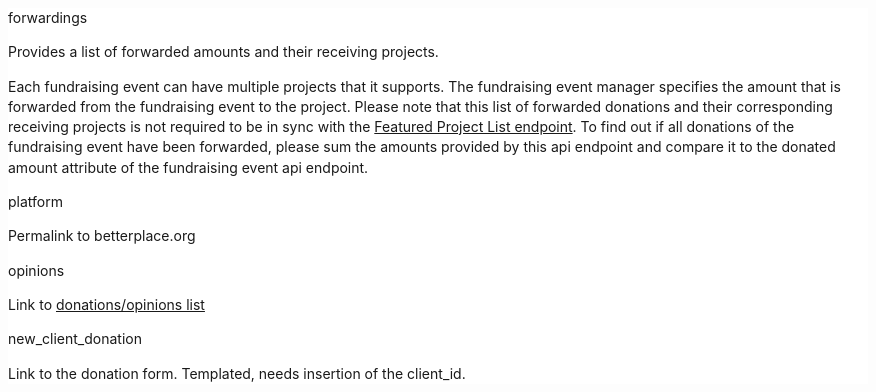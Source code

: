 forwardings

</th>
<td>

Provides a list of forwarded amounts and their receiving projects.

Each fundraising event can have multiple projects that it supports. The fundraising event manager specifies the amount that is forwarded from the fundraising event to the project.
Please note that this list of forwarded donations and their corresponding receiving projects is not required to be in sync with the <a href="fundraising_events_featured_projects_list.md">Featured Project List endpoint</a>.
To find out if all donations of the fundraising event have been forwarded, please sum the amounts provided by this api endpoint and compare it to the donated amount attribute of the fundraising event api endpoint.


</td>
    </tr>
    <tr>
<th align="left">

platform

</th>
<td>

Permalink to betterplace.org

</td>
    </tr>
    <tr>
<th align="left">

opinions

</th>
<td>

Link to <a href="opinions_list.md">donations/opinions list</a>


</td>
    </tr>
    <tr>
<th align="left">

new_client_donation

</th>
<td>

Link to the donation form. Templated, needs insertion of the client_id.


</td>
    </tr>
    <tr>
<th align="left">
